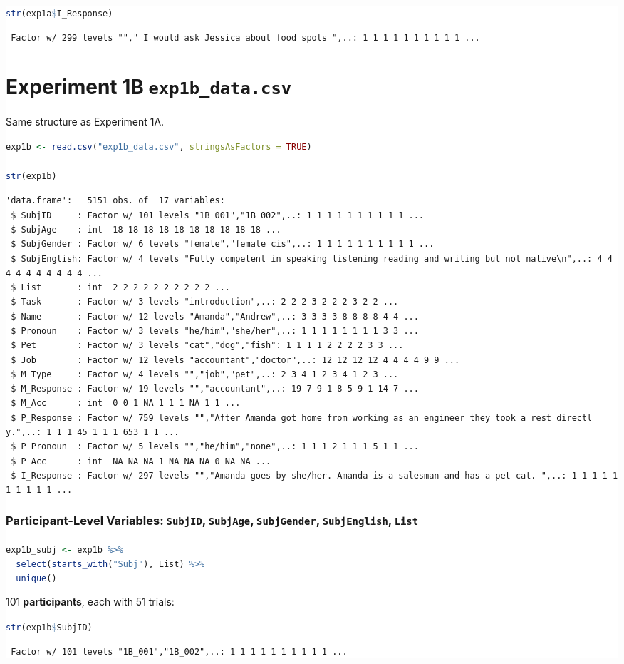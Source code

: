 ``` r
str(exp1a$I_Response)
```

     Factor w/ 299 levels ""," I would ask Jessica about food spots ",..: 1 1 1 1 1 1 1 1 1 1 ...

# Experiment 1B `exp1b_data.csv`

Same structure as Experiment 1A.

``` r
exp1b <- read.csv("exp1b_data.csv", stringsAsFactors = TRUE)

str(exp1b)
```

    'data.frame':   5151 obs. of  17 variables:
     $ SubjID     : Factor w/ 101 levels "1B_001","1B_002",..: 1 1 1 1 1 1 1 1 1 1 ...
     $ SubjAge    : int  18 18 18 18 18 18 18 18 18 18 ...
     $ SubjGender : Factor w/ 6 levels "female","female cis",..: 1 1 1 1 1 1 1 1 1 1 ...
     $ SubjEnglish: Factor w/ 4 levels "Fully competent in speaking listening reading and writing but not native\n",..: 4 4 4 4 4 4 4 4 4 4 ...
     $ List       : int  2 2 2 2 2 2 2 2 2 2 ...
     $ Task       : Factor w/ 3 levels "introduction",..: 2 2 2 3 2 2 2 3 2 2 ...
     $ Name       : Factor w/ 12 levels "Amanda","Andrew",..: 3 3 3 3 8 8 8 8 4 4 ...
     $ Pronoun    : Factor w/ 3 levels "he/him","she/her",..: 1 1 1 1 1 1 1 1 3 3 ...
     $ Pet        : Factor w/ 3 levels "cat","dog","fish": 1 1 1 1 2 2 2 2 3 3 ...
     $ Job        : Factor w/ 12 levels "accountant","doctor",..: 12 12 12 12 4 4 4 4 9 9 ...
     $ M_Type     : Factor w/ 4 levels "","job","pet",..: 2 3 4 1 2 3 4 1 2 3 ...
     $ M_Response : Factor w/ 19 levels "","accountant",..: 19 7 9 1 8 5 9 1 14 7 ...
     $ M_Acc      : int  0 0 1 NA 1 1 1 NA 1 1 ...
     $ P_Response : Factor w/ 759 levels "","After Amanda got home from working as an engineer they took a rest directly.",..: 1 1 1 45 1 1 1 653 1 1 ...
     $ P_Pronoun  : Factor w/ 5 levels "","he/him","none",..: 1 1 1 2 1 1 1 5 1 1 ...
     $ P_Acc      : int  NA NA NA 1 NA NA NA 0 NA NA ...
     $ I_Response : Factor w/ 297 levels "","Amanda goes by she/her. Amanda is a salesman and has a pet cat. ",..: 1 1 1 1 1 1 1 1 1 1 ...

### Participant-Level Variables: `SubjID`, `SubjAge`, `SubjGender`, `SubjEnglish`, `List`

``` r
exp1b_subj <- exp1b %>%
  select(starts_with("Subj"), List) %>%
  unique()
```

101 **participants**, each with 51 trials:

``` r
str(exp1b$SubjID)
```

     Factor w/ 101 levels "1B_001","1B_002",..: 1 1 1 1 1 1 1 1 1 1 ...

